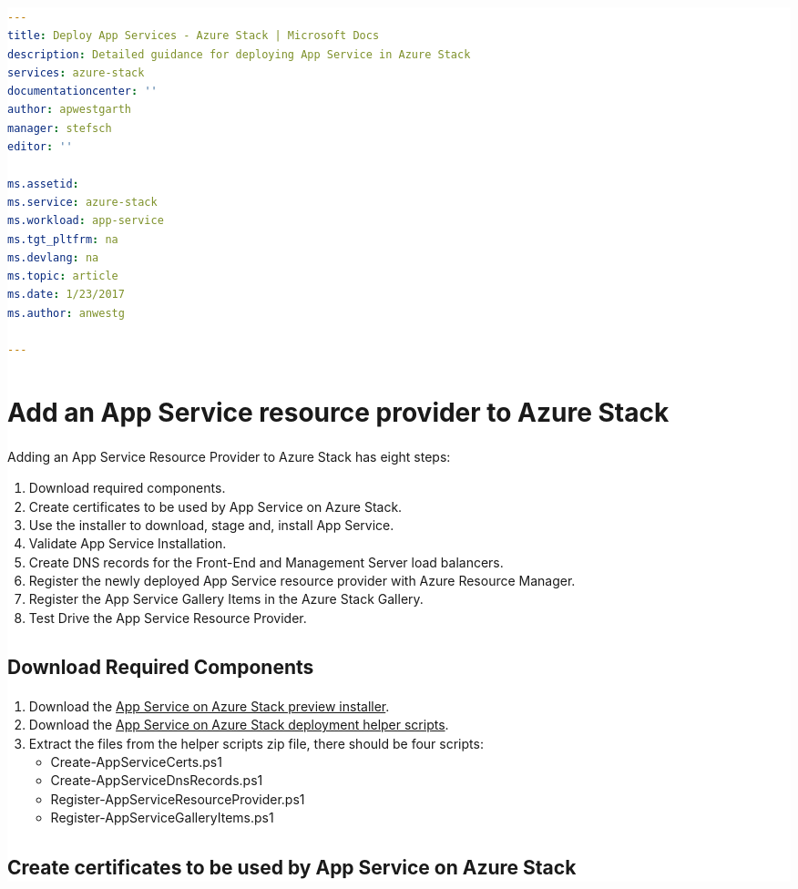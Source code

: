 ```yaml
---
title: Deploy App Services - Azure Stack | Microsoft Docs
description: Detailed guidance for deploying App Service in Azure Stack
services: azure-stack
documentationcenter: ''
author: apwestgarth
manager: stefsch
editor: ''

ms.assetid: 
ms.service: azure-stack
ms.workload: app-service
ms.tgt_pltfrm: na
ms.devlang: na
ms.topic: article
ms.date: 1/23/2017
ms.author: anwestg

---
```


# Add an App Service resource provider to Azure Stack

Adding an App Service Resource Provider to Azure Stack has eight steps:

1.	Download required components.
2.	Create certificates to be used by App Service on Azure Stack.
3.	Use the installer to download, stage and, install App Service. 
4.	Validate App Service Installation.
5.	Create DNS records for the Front-End and Management Server load balancers.
6.	Register the newly deployed App Service resource provider with Azure Resource Manager.
7.  Register the App Service Gallery Items in the Azure Stack Gallery.
8.	Test Drive the App Service Resource Provider.

## Download Required Components

1.	Download the [App Service on Azure Stack preview installer](http://aka.ms/appsvconmastp2installer). 
2.	Download the [App Service on Azure Stack deployment helper scripts](http://aka.ms/appsvconmastp2helper). 
3.	Extract the files from the helper scripts zip file, there should be four scripts:
	- Create-AppServiceCerts.ps1
	- Create-AppServiceDnsRecords.ps1
	- Register-AppServiceResourceProvider.ps1 
	- Register-AppServiceGalleryItems.ps1

## Create certificates to be used by App Service on Azure Stack
